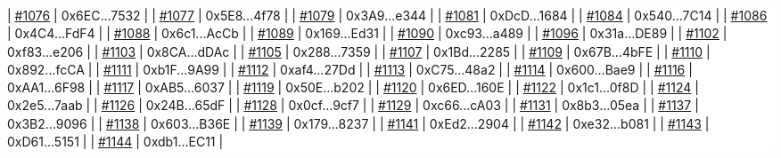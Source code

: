 | [#1076](https://grow.memeland.com/potatoz/1076) | 0x6EC...7532 |
| [#1077](https://grow.memeland.com/potatoz/1077) | 0x5E8...4f78 |
| [#1079](https://grow.memeland.com/potatoz/1079) | 0x3A9...e344 |
| [#1081](https://grow.memeland.com/potatoz/1081) | 0xDcD...1684 |
| [#1084](https://grow.memeland.com/potatoz/1084) | 0x540...7C14 |
| [#1086](https://grow.memeland.com/potatoz/1086) | 0x4C4...FdF4 |
| [#1088](https://grow.memeland.com/potatoz/1088) | 0x6c1...AcCb |
| [#1089](https://grow.memeland.com/potatoz/1089) | 0x169...Ed31 |
| [#1090](https://grow.memeland.com/potatoz/1090) | 0xc93...a489 |
| [#1096](https://grow.memeland.com/potatoz/1096) | 0x31a...DE89 |
| [#1102](https://grow.memeland.com/potatoz/1102) | 0xf83...e206 |
| [#1103](https://grow.memeland.com/potatoz/1103) | 0x8CA...dDAc |
| [#1105](https://grow.memeland.com/potatoz/1105) | 0x288...7359 |
| [#1107](https://grow.memeland.com/potatoz/1107) | 0x1Bd...2285 |
| [#1109](https://grow.memeland.com/potatoz/1109) | 0x67B...4bFE |
| [#1110](https://grow.memeland.com/potatoz/1110) | 0x892...fcCA |
| [#1111](https://grow.memeland.com/potatoz/1111) | 0xb1F...9A99 |
| [#1112](https://grow.memeland.com/potatoz/1112) | 0xaf4...27Dd |
| [#1113](https://grow.memeland.com/potatoz/1113) | 0xC75...48a2 |
| [#1114](https://grow.memeland.com/potatoz/1114) | 0x600...Bae9 |
| [#1116](https://grow.memeland.com/potatoz/1116) | 0xAA1...6F98 |
| [#1117](https://grow.memeland.com/potatoz/1117) | 0xAB5...6037 |
| [#1119](https://grow.memeland.com/potatoz/1119) | 0x50E...b202 |
| [#1120](https://grow.memeland.com/potatoz/1120) | 0x6ED...160E |
| [#1122](https://grow.memeland.com/potatoz/1122) | 0x1c1...0f8D |
| [#1124](https://grow.memeland.com/potatoz/1124) | 0x2e5...7aab |
| [#1126](https://grow.memeland.com/potatoz/1126) | 0x24B...65dF |
| [#1128](https://grow.memeland.com/potatoz/1128) | 0x0cf...9cf7 |
| [#1129](https://grow.memeland.com/potatoz/1129) | 0xc66...cA03 |
| [#1131](https://grow.memeland.com/potatoz/1131) | 0x8b3...05ea |
| [#1137](https://grow.memeland.com/potatoz/1137) | 0x3B2...9096 |
| [#1138](https://grow.memeland.com/potatoz/1138) | 0x603...B36E |
| [#1139](https://grow.memeland.com/potatoz/1139) | 0x179...8237 |
| [#1141](https://grow.memeland.com/potatoz/1141) | 0xEd2...2904 |
| [#1142](https://grow.memeland.com/potatoz/1142) | 0xe32...b081 |
| [#1143](https://grow.memeland.com/potatoz/1143) | 0xD61...5151 |
| [#1144](https://grow.memeland.com/potatoz/1144) | 0xdb1...EC11 |